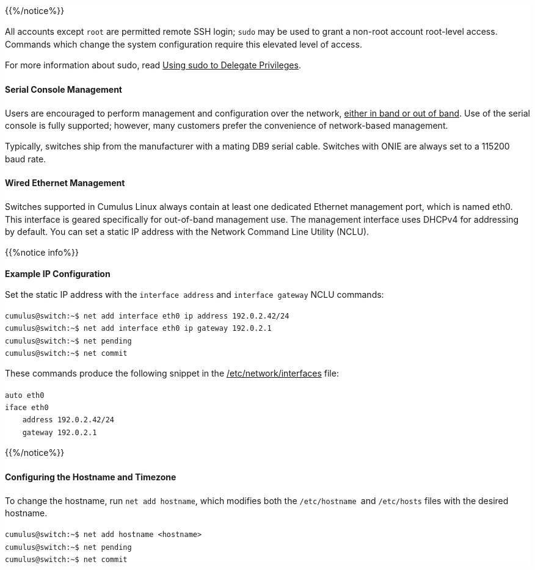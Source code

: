 {{%/notice%}}

All accounts except `root` are permitted remote SSH login; `sudo` may be
used to grant a non-root account root-level access. Commands which
change the system configuration require this elevated level of access.

For more information about sudo, read [Using sudo to Delegate
Privileges](/version/cumulus-linux-330/System_Configuration/Authentication_Authorization_and_Accounting/Using_sudo_to_Delegate_Privileges).

#### <span>Serial Console Management</span>

Users are encouraged to perform management and configuration over the
network, [either in band or out of
band](Upgrading_Cumulus_Linux.html#src-5866181_UpgradingCumulusLinux-outofband).
Use of the serial console is fully supported; however, many customers
prefer the convenience of network-based management.

Typically, switches ship from the manufacturer with a mating DB9 serial
cable. Switches with ONIE are always set to a 115200 baud rate.

#### <span>Wired Ethernet Management</span>

Switches supported in Cumulus Linux always contain at least one
dedicated Ethernet management port, which is named eth0. This interface
is geared specifically for out-of-band management use. The management
interface uses DHCPv4 for addressing by default. You can set a static IP
address with the Network Command Line Utility (NCLU).

{{%notice info%}}

**Example IP Configuration**

Set the static IP address with the `interface address` and `interface
gateway` NCLU commands:

    cumulus@switch:~$ net add interface eth0 ip address 192.0.2.42/24
    cumulus@switch:~$ net add interface eth0 ip gateway 192.0.2.1
    cumulus@switch:~$ net pending
    cumulus@switch:~$ net commit

These commands produce the following snippet in the
[/etc/network/interfaces](http://manpages.debian.net/man/5/interfaces)
file:

    auto eth0
    iface eth0
        address 192.0.2.42/24
        gateway 192.0.2.1

{{%/notice%}}

#### <span>Configuring the Hostname and Timezone</span>

To change the hostname, run `net add hostname`, which modifies both the
` /etc/hostname  `and `/etc/hosts` files with the desired hostname.

    cumulus@switch:~$ net add hostname <hostname>
    cumulus@switch:~$ net pending
    cumulus@switch:~$ net commit
